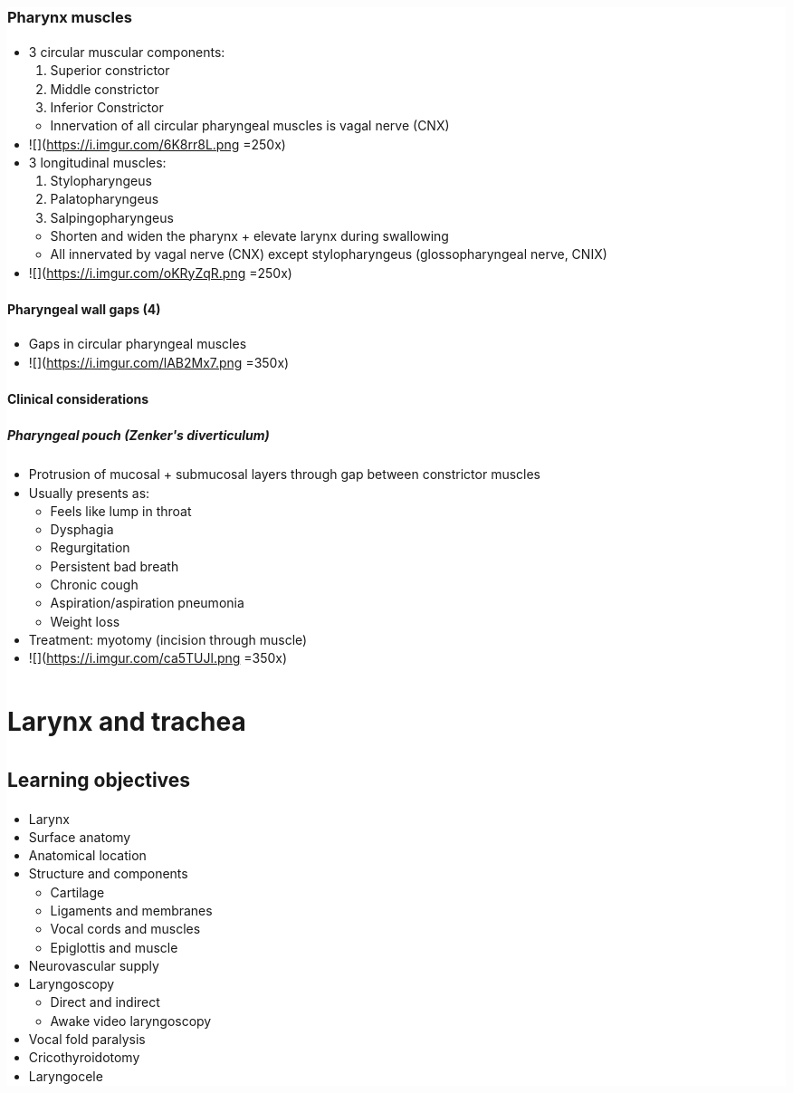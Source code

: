 ### Pharynx muscles
- 3 circular muscular components:
    1. Superior constrictor
    2. Middle constrictor
    3. Inferior Constrictor
    - Innervation of all circular pharyngeal muscles is vagal nerve (CNX)
- ![](https://i.imgur.com/6K8rr8L.png =250x)
- 3 longitudinal muscles:
    1. Stylopharyngeus
    2. Palatopharyngeus
    3. Salpingopharyngeus
    - Shorten and widen the pharynx + elevate larynx during swallowing
    - All innervated by vagal nerve (CNX) except stylopharyngeus (glossopharyngeal nerve, CNIX)
- ![](https://i.imgur.com/oKRyZqR.png =250x)

#### Pharyngeal wall gaps (4)
- Gaps in circular pharyngeal muscles
- ![](https://i.imgur.com/lAB2Mx7.png =350x)

#### Clinical considerations
##### Pharyngeal pouch (Zenker's diverticulum)
- Protrusion of mucosal + submucosal layers through gap between constrictor muscles
- Usually presents as:
    - Feels like lump in throat
    - Dysphagia
    - Regurgitation
    - Persistent bad breath
    - Chronic cough 
    - Aspiration/aspiration pneumonia
    - Weight loss
- Treatment: myotomy (incision through muscle)
- ![](https://i.imgur.com/ca5TUJl.png =350x)

# Larynx and trachea
## Learning objectives
- Larynx
- Surface anatomy
- Anatomical location
- Structure and components
    - Cartilage
    - Ligaments and membranes
    - Vocal cords and muscles
    - Epiglottis and muscle
- Neurovascular supply
- Laryngoscopy
    - Direct and indirect
    - Awake video laryngoscopy
- Vocal fold paralysis
- Cricothyroidotomy
- Laryngocele
